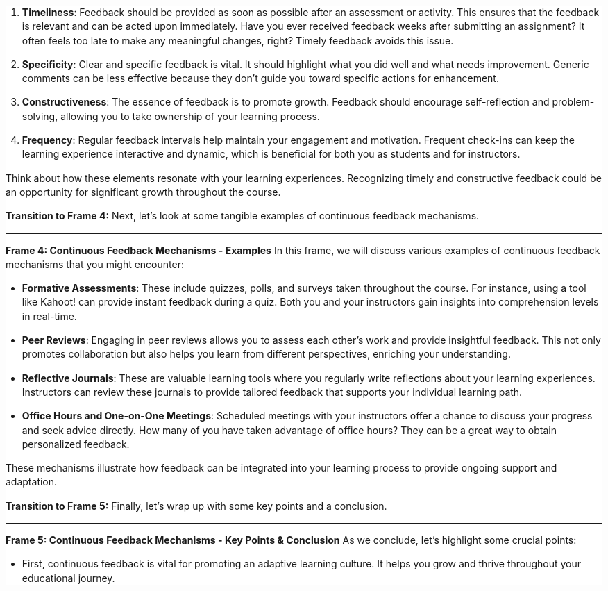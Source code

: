1. **Timeliness**: Feedback should be provided as soon as possible after an assessment or activity. This ensures that the feedback is relevant and can be acted upon immediately. Have you ever received feedback weeks after submitting an assignment? It often feels too late to make any meaningful changes, right? Timely feedback avoids this issue.

2. **Specificity**: Clear and specific feedback is vital. It should highlight what you did well and what needs improvement. Generic comments can be less effective because they don’t guide you toward specific actions for enhancement.

3. **Constructiveness**: The essence of feedback is to promote growth. Feedback should encourage self-reflection and problem-solving, allowing you to take ownership of your learning process.

4. **Frequency**: Regular feedback intervals help maintain your engagement and motivation. Frequent check-ins can keep the learning experience interactive and dynamic, which is beneficial for both you as students and for instructors.

Think about how these elements resonate with your learning experiences. Recognizing timely and constructive feedback could be an opportunity for significant growth throughout the course.

**Transition to Frame 4:**
Next, let’s look at some tangible examples of continuous feedback mechanisms.

---

**Frame 4: Continuous Feedback Mechanisms - Examples**
In this frame, we will discuss various examples of continuous feedback mechanisms that you might encounter:

- **Formative Assessments**: These include quizzes, polls, and surveys taken throughout the course. For instance, using a tool like Kahoot! can provide instant feedback during a quiz. Both you and your instructors gain insights into comprehension levels in real-time.

- **Peer Reviews**: Engaging in peer reviews allows you to assess each other’s work and provide insightful feedback. This not only promotes collaboration but also helps you learn from different perspectives, enriching your understanding.

- **Reflective Journals**: These are valuable learning tools where you regularly write reflections about your learning experiences. Instructors can review these journals to provide tailored feedback that supports your individual learning path.

- **Office Hours and One-on-One Meetings**: Scheduled meetings with your instructors offer a chance to discuss your progress and seek advice directly. How many of you have taken advantage of office hours? They can be a great way to obtain personalized feedback.

These mechanisms illustrate how feedback can be integrated into your learning process to provide ongoing support and adaptation.

**Transition to Frame 5:**
Finally, let’s wrap up with some key points and a conclusion.

---

**Frame 5: Continuous Feedback Mechanisms - Key Points & Conclusion**
As we conclude, let’s highlight some crucial points:

- First, continuous feedback is vital for promoting an adaptive learning culture. It helps you grow and thrive throughout your educational journey.
